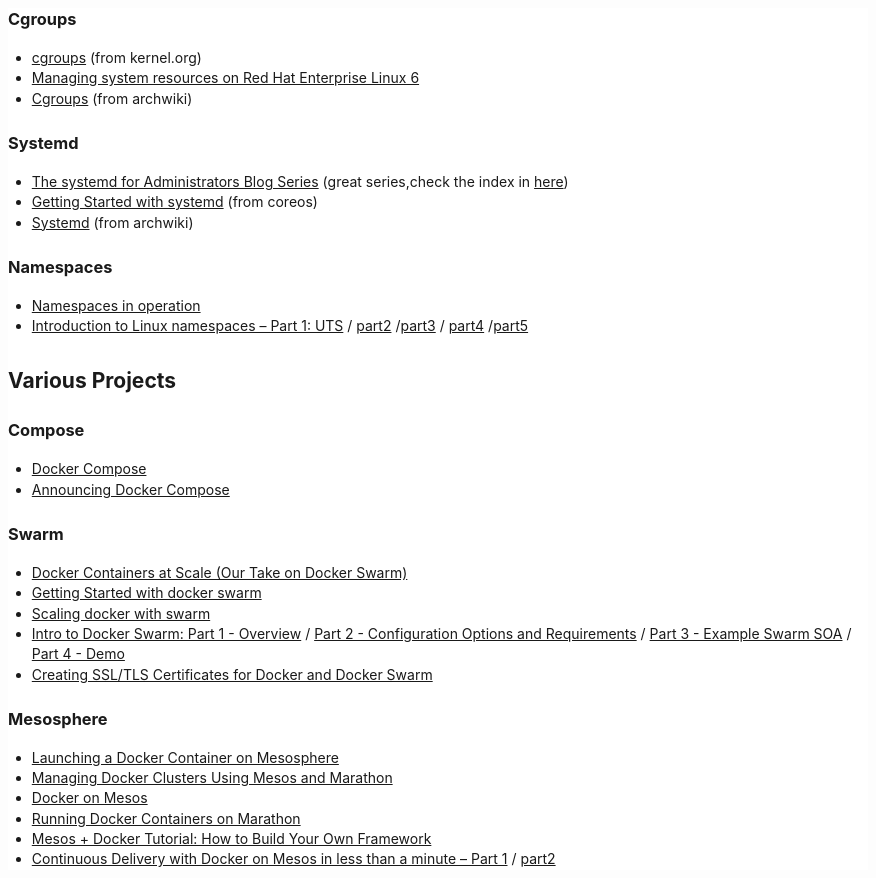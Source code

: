 ### Cgroups
* [cgroups](https://www.kernel.org/doc/Documentation/cgroups/cgroups.txt) (from kernel.org)
* [Managing system resources on Red Hat Enterprise Linux 6](https://access.redhat.com/documentation/en-US/Red_Hat_Enterprise_Linux/6/html-single/Resource_Management_Guide/index.html)
* [Cgroups](https://wiki.archlinux.org/index.php/cgroups) (from archwiki)


### Systemd
* [The systemd for Administrators Blog Series](http://0pointer.de/blog/projects/systemd-for-admins-1.html) (great series,check the index in [here](http://www.freedesktop.org/wiki/Software/systemd/))
* [Getting Started with systemd](https://coreos.com/using-coreos/systemd/) (from
  coreos)
* [Systemd](https://wiki.archlinux.org/index.php/Systemd) (from archwiki)

### Namespaces
* [Namespaces in operation](http://lwn.net/Articles/531114/)
* [Introduction to Linux namespaces – Part 1: UTS](https://blog.jtlebi.fr/2013/12/22/introduction-to-linux-namespaces-part-1-uts/)
  /
  [part2](https://blog.jtlebi.fr/2013/12/28/introduction-to-linux-namespaces-part-2-ipc/)
  /[part3](https://blog.jtlebi.fr/2014/01/05/introduction-to-linux-namespaces-part-3-pid/)
  /
  [part4](https://blog.jtlebi.fr/2014/01/12/introduction-to-linux-namespaces-part-4-ns-fs/)
  /[part5](https://blog.jtlebi.fr/2014/01/19/introduction-to-linux-namespaces-part-5-net/)

## Various Projects
### Compose
* [Docker Compose](http://docs.docker.com/compose/)
* [Announcing Docker Compose
](https://blog.docker.com/2015/02/announcing-docker-compose/)


### Swarm
* [Docker Containers at Scale (Our Take on Docker Swarm)](http://mesosphere.com/2015/02/26/deploying-with-docker-swarm/)
* [Getting Started with docker swarm](http://www.blackfinsecurity.com/getting-started-with-docker-swarm/)
* [Scaling docker with swarm](http://blog.docker.com/2015/02/scaling-docker-with-swarm/)
* [Intro to Docker Swarm: Part 1 - Overview](http://technolo-g.com/intro-to-docker-swarm-pt1-overview/) / [Part 2 - Configuration Options and Requirements](http://technolo-g.com/intro-to-docker-swarm-pt2-config-options-requirements/) / [Part 3 - Example Swarm SOA](http://technolo-g.com/intro-to-docker-swarm-pt3-example-architechture/) / [Part 4 - Demo](http://technolo-g.com/intro-to-docker-swarm-pt4-demo/)
* [Creating SSL/TLS Certificates for Docker and Docker Swarm](http://technolo-g.com/generate-ssl-for-docker-swarm/)


### Mesosphere
* [Launching a Docker Container on Mesosphere](https://mesosphere.com/docs/tutorials/launch-docker-container-on-mesosphere/)
* [Managing Docker Clusters Using Mesos and Marathon](http://beingasysadmin.wordpress.com/2014/06/27/managing-docker-clusters-using-mesos-and-marathon/)
* [Docker on Mesos](https://mesosphere.com/2013/09/26/docker-on-mesos/)
* [Running Docker Containers on Marathon](https://mesosphere.github.io/marathon/docs/native-docker.html)
* [Mesos + Docker Tutorial: How to Build Your Own Framework](http://codefutures.com/mesos-docker-tutorial-how-to-build-your-own-framework/)
* [Continuous Delivery with Docker on Mesos in less than a minute – Part 1](http://container-solutions.com/2015/03/continuous-delivery-with-docker-on-mesos-in-less-than-a-minute/) / [part2](http://container-solutions.com/2015/03/continuous-delivery-with-docker-on-mesos-in-less-than-a-minute-part-2/)